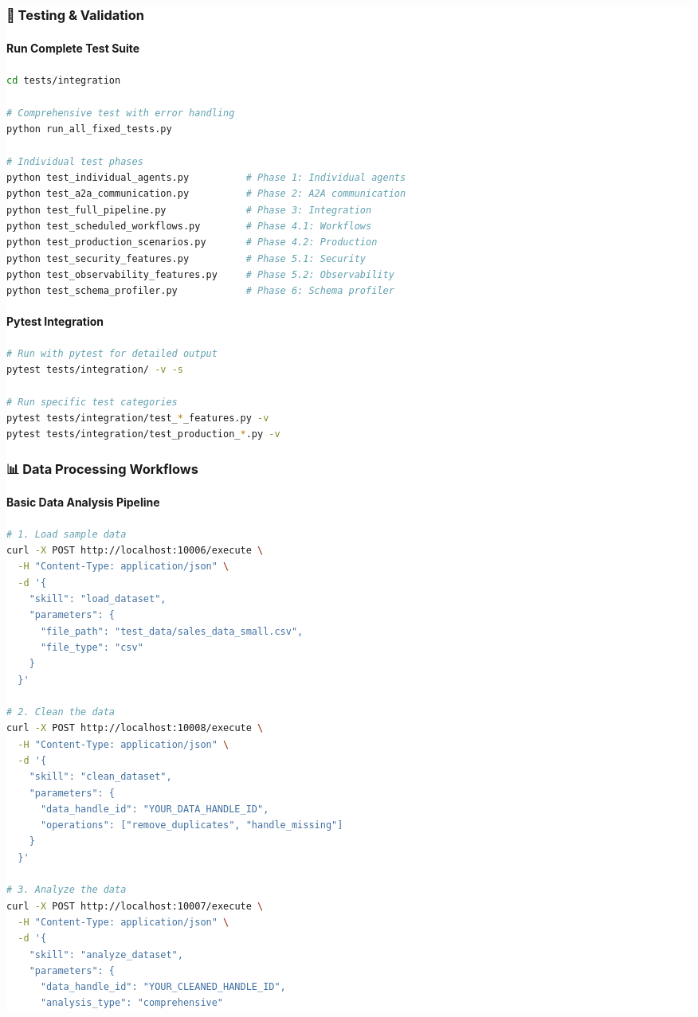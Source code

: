 ### **🧪 Testing & Validation**

#### **Run Complete Test Suite**
```bash
cd tests/integration

# Comprehensive test with error handling
python run_all_fixed_tests.py

# Individual test phases
python test_individual_agents.py          # Phase 1: Individual agents
python test_a2a_communication.py          # Phase 2: A2A communication  
python test_full_pipeline.py              # Phase 3: Integration
python test_scheduled_workflows.py        # Phase 4.1: Workflows
python test_production_scenarios.py       # Phase 4.2: Production
python test_security_features.py          # Phase 5.1: Security
python test_observability_features.py     # Phase 5.2: Observability
python test_schema_profiler.py            # Phase 6: Schema profiler
```

#### **Pytest Integration**
```bash
# Run with pytest for detailed output
pytest tests/integration/ -v -s

# Run specific test categories
pytest tests/integration/test_*_features.py -v
pytest tests/integration/test_production_*.py -v
```

### **📊 Data Processing Workflows**

#### **Basic Data Analysis Pipeline**
```bash
# 1. Load sample data
curl -X POST http://localhost:10006/execute \
  -H "Content-Type: application/json" \
  -d '{
    "skill": "load_dataset",
    "parameters": {
      "file_path": "test_data/sales_data_small.csv",
      "file_type": "csv"
    }
  }'

# 2. Clean the data
curl -X POST http://localhost:10008/execute \
  -H "Content-Type: application/json" \
  -d '{
    "skill": "clean_dataset", 
    "parameters": {
      "data_handle_id": "YOUR_DATA_HANDLE_ID",
      "operations": ["remove_duplicates", "handle_missing"]
    }
  }'

# 3. Analyze the data
curl -X POST http://localhost:10007/execute \
  -H "Content-Type: application/json" \
  -d '{
    "skill": "analyze_dataset",
    "parameters": {
      "data_handle_id": "YOUR_CLEANED_HANDLE_ID",
      "analysis_type": "comprehensive"
```
